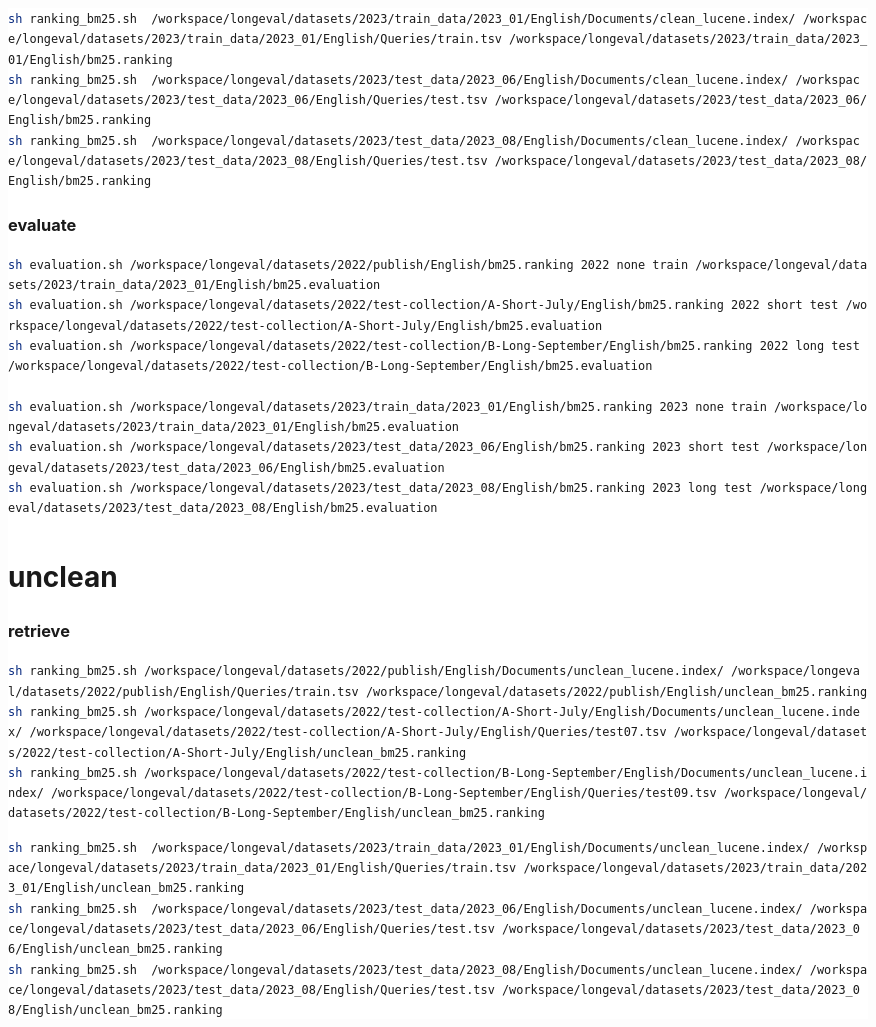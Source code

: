 ```bash
sh ranking_bm25.sh  /workspace/longeval/datasets/2023/train_data/2023_01/English/Documents/clean_lucene.index/ /workspace/longeval/datasets/2023/train_data/2023_01/English/Queries/train.tsv /workspace/longeval/datasets/2023/train_data/2023_01/English/bm25.ranking
sh ranking_bm25.sh  /workspace/longeval/datasets/2023/test_data/2023_06/English/Documents/clean_lucene.index/ /workspace/longeval/datasets/2023/test_data/2023_06/English/Queries/test.tsv /workspace/longeval/datasets/2023/test_data/2023_06/English/bm25.ranking
sh ranking_bm25.sh  /workspace/longeval/datasets/2023/test_data/2023_08/English/Documents/clean_lucene.index/ /workspace/longeval/datasets/2023/test_data/2023_08/English/Queries/test.tsv /workspace/longeval/datasets/2023/test_data/2023_08/English/bm25.ranking
```

### evaluate
```bash
sh evaluation.sh /workspace/longeval/datasets/2022/publish/English/bm25.ranking 2022 none train /workspace/longeval/datasets/2023/train_data/2023_01/English/bm25.evaluation
sh evaluation.sh /workspace/longeval/datasets/2022/test-collection/A-Short-July/English/bm25.ranking 2022 short test /workspace/longeval/datasets/2022/test-collection/A-Short-July/English/bm25.evaluation
sh evaluation.sh /workspace/longeval/datasets/2022/test-collection/B-Long-September/English/bm25.ranking 2022 long test /workspace/longeval/datasets/2022/test-collection/B-Long-September/English/bm25.evaluation

sh evaluation.sh /workspace/longeval/datasets/2023/train_data/2023_01/English/bm25.ranking 2023 none train /workspace/longeval/datasets/2023/train_data/2023_01/English/bm25.evaluation
sh evaluation.sh /workspace/longeval/datasets/2023/test_data/2023_06/English/bm25.ranking 2023 short test /workspace/longeval/datasets/2023/test_data/2023_06/English/bm25.evaluation
sh evaluation.sh /workspace/longeval/datasets/2023/test_data/2023_08/English/bm25.ranking 2023 long test /workspace/longeval/datasets/2023/test_data/2023_08/English/bm25.evaluation
```

# unclean
### retrieve
```bash
sh ranking_bm25.sh /workspace/longeval/datasets/2022/publish/English/Documents/unclean_lucene.index/ /workspace/longeval/datasets/2022/publish/English/Queries/train.tsv /workspace/longeval/datasets/2022/publish/English/unclean_bm25.ranking
sh ranking_bm25.sh /workspace/longeval/datasets/2022/test-collection/A-Short-July/English/Documents/unclean_lucene.index/ /workspace/longeval/datasets/2022/test-collection/A-Short-July/English/Queries/test07.tsv /workspace/longeval/datasets/2022/test-collection/A-Short-July/English/unclean_bm25.ranking
sh ranking_bm25.sh /workspace/longeval/datasets/2022/test-collection/B-Long-September/English/Documents/unclean_lucene.index/ /workspace/longeval/datasets/2022/test-collection/B-Long-September/English/Queries/test09.tsv /workspace/longeval/datasets/2022/test-collection/B-Long-September/English/unclean_bm25.ranking
```

```bash
sh ranking_bm25.sh  /workspace/longeval/datasets/2023/train_data/2023_01/English/Documents/unclean_lucene.index/ /workspace/longeval/datasets/2023/train_data/2023_01/English/Queries/train.tsv /workspace/longeval/datasets/2023/train_data/2023_01/English/unclean_bm25.ranking
sh ranking_bm25.sh  /workspace/longeval/datasets/2023/test_data/2023_06/English/Documents/unclean_lucene.index/ /workspace/longeval/datasets/2023/test_data/2023_06/English/Queries/test.tsv /workspace/longeval/datasets/2023/test_data/2023_06/English/unclean_bm25.ranking
sh ranking_bm25.sh  /workspace/longeval/datasets/2023/test_data/2023_08/English/Documents/unclean_lucene.index/ /workspace/longeval/datasets/2023/test_data/2023_08/English/Queries/test.tsv /workspace/longeval/datasets/2023/test_data/2023_08/English/unclean_bm25.ranking
```
